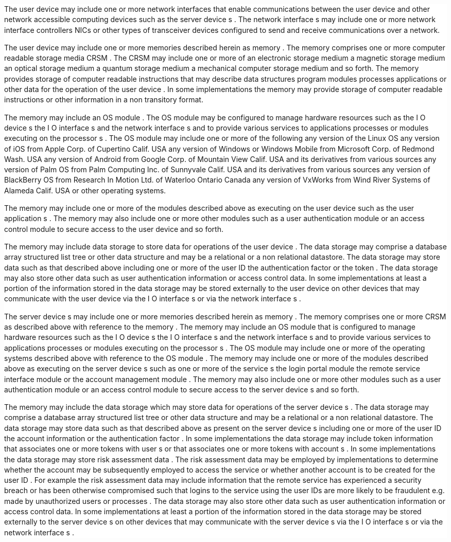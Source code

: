The user device may include one or more network interfaces that enable communications between the user device and other network accessible computing devices such as the server device s . The network interface s may include one or more network interface controllers NICs or other types of transceiver devices configured to send and receive communications over a network.

The user device may include one or more memories described herein as memory . The memory comprises one or more computer readable storage media CRSM . The CRSM may include one or more of an electronic storage medium a magnetic storage medium an optical storage medium a quantum storage medium a mechanical computer storage medium and so forth. The memory provides storage of computer readable instructions that may describe data structures program modules processes applications or other data for the operation of the user device . In some implementations the memory may provide storage of computer readable instructions or other information in a non transitory format.

The memory may include an OS module . The OS module may be configured to manage hardware resources such as the I O device s the I O interface s and the network interface s and to provide various services to applications processes or modules executing on the processor s . The OS module may include one or more of the following any version of the Linux OS any version of iOS from Apple Corp. of Cupertino Calif. USA any version of Windows or Windows Mobile from Microsoft Corp. of Redmond Wash. USA any version of Android from Google Corp. of Mountain View Calif. USA and its derivatives from various sources any version of Palm OS from Palm Computing Inc. of Sunnyvale Calif. USA and its derivatives from various sources any version of BlackBerry OS from Research In Motion Ltd. of Waterloo Ontario Canada any version of VxWorks from Wind River Systems of Alameda Calif. USA or other operating systems.

The memory may include one or more of the modules described above as executing on the user device such as the user application s . The memory may also include one or more other modules such as a user authentication module or an access control module to secure access to the user device and so forth.

The memory may include data storage to store data for operations of the user device . The data storage may comprise a database array structured list tree or other data structure and may be a relational or a non relational datastore. The data storage may store data such as that described above including one or more of the user ID the authentication factor or the token . The data storage may also store other data such as user authentication information or access control data. In some implementations at least a portion of the information stored in the data storage may be stored externally to the user device on other devices that may communicate with the user device via the I O interface s or via the network interface s .

The server device s may include one or more memories described herein as memory . The memory comprises one or more CRSM as described above with reference to the memory . The memory may include an OS module that is configured to manage hardware resources such as the I O device s the I O interface s and the network interface s and to provide various services to applications processes or modules executing on the processor s . The OS module may include one or more of the operating systems described above with reference to the OS module . The memory may include one or more of the modules described above as executing on the server device s such as one or more of the service s the login portal module the remote service interface module or the account management module . The memory may also include one or more other modules such as a user authentication module or an access control module to secure access to the server device s and so forth.

The memory may include the data storage which may store data for operations of the server device s . The data storage may comprise a database array structured list tree or other data structure and may be a relational or a non relational datastore. The data storage may store data such as that described above as present on the server device s including one or more of the user ID the account information or the authentication factor . In some implementations the data storage may include token information that associates one or more tokens with user s or that associates one or more tokens with account s . In some implementations the data storage may store risk assessment data . The risk assessment data may be employed by implementations to determine whether the account may be subsequently employed to access the service or whether another account is to be created for the user ID . For example the risk assessment data may include information that the remote service has experienced a security breach or has been otherwise compromised such that logins to the service using the user IDs are more likely to be fraudulent e.g. made by unauthorized users or processes . The data storage may also store other data such as user authentication information or access control data. In some implementations at least a portion of the information stored in the data storage may be stored externally to the server device s on other devices that may communicate with the server device s via the I O interface s or via the network interface s .

